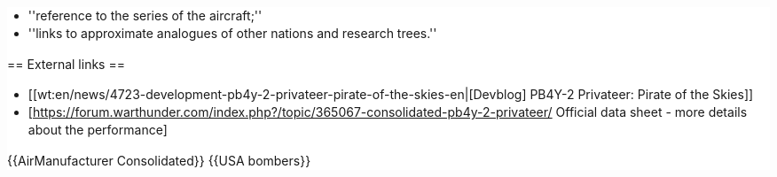 * ''reference to the series of the aircraft;''
* ''links to approximate analogues of other nations and research trees.''

== External links ==


* [[wt:en/news/4723-development-pb4y-2-privateer-pirate-of-the-skies-en|[Devblog] PB4Y-2 Privateer: Pirate of the Skies]]
* [https://forum.warthunder.com/index.php?/topic/365067-consolidated-pb4y-2-privateer/ Official data sheet - more details about the performance]

{{AirManufacturer Consolidated}}
{{USA bombers}}